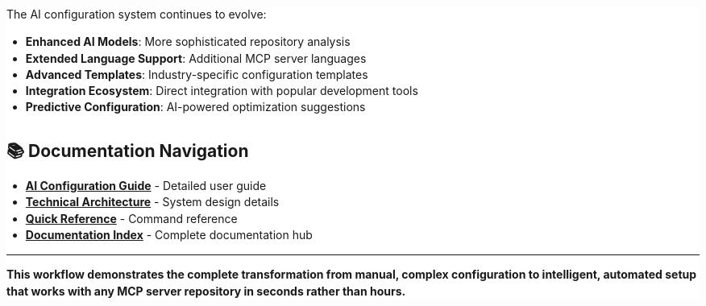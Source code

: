 The AI configuration system continues to evolve:

- **Enhanced AI Models**: More sophisticated repository analysis
- **Extended Language Support**: Additional MCP server languages
- **Advanced Templates**: Industry-specific configuration templates
- **Integration Ecosystem**: Direct integration with popular development tools
- **Predictive Configuration**: AI-powered optimization suggestions

## 📚 Documentation Navigation

- **[AI Configuration Guide](AI_CONFIGURATION_GUIDE.md)** - Detailed user guide
- **[Technical Architecture](TECHNICAL_ARCHITECTURE.md)** - System design details
- **[Quick Reference](QUICK_REFERENCE.md)** - Command reference
- **[Documentation Index](DOCUMENTATION_INDEX.md)** - Complete documentation hub

---

**This workflow demonstrates the complete transformation from manual, complex configuration to intelligent, automated setup that works with any MCP server repository in seconds rather than hours.** 